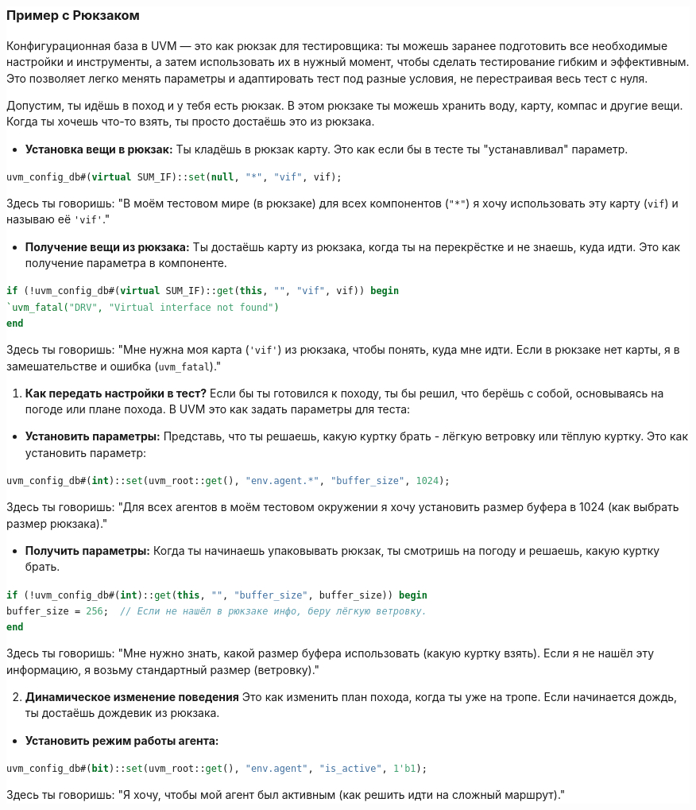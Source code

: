 ### Пример с Рюкзаком

Конфигурационная база в UVM — это как рюкзак для тестировщика: ты можешь заранее подготовить все необходимые настройки и инструменты, а затем использовать их в нужный момент, чтобы сделать тестирование гибким и эффективным. Это позволяет легко менять параметры и адаптировать тест под разные условия, не перестраивая весь тест с нуля.

Допустим, ты идёшь в поход и у тебя есть рюкзак. В этом рюкзаке ты можешь хранить воду, карту, компас и другие вещи. Когда ты хочешь что-то взять, ты просто достаёшь это из рюкзака.

- **Установка вещи в рюкзак:** Ты кладёшь в рюкзак карту. Это как если бы в тесте ты "устанавливал" параметр.
```systemverilog
uvm_config_db#(virtual SUM_IF)::set(null, "*", "vif", vif);
```
Здесь ты говоришь: "В моём тестовом мире (в рюкзаке) для всех компонентов (`"*"`) я хочу использовать эту карту (`vif`) и называю её `'vif'`."

- **Получение вещи из рюкзака:** Ты достаёшь карту из рюкзака, когда ты на перекрёстке и не знаешь, куда идти. Это как получение параметра в компоненте.
```systemverilog
if (!uvm_config_db#(virtual SUM_IF)::get(this, "", "vif", vif)) begin
`uvm_fatal("DRV", "Virtual interface not found")
end
```
Здесь ты говоришь: "Мне нужна моя карта (`'vif'`) из рюкзака, чтобы понять, куда мне идти. Если в рюкзаке нет карты, я в замешательстве и ошибка (`uvm_fatal`)."

1. **Как передать настройки в тест?**
Если бы ты готовился к походу, ты бы решил, что берёшь с собой, основываясь на погоде или плане похода. В UVM это как задать параметры для теста:

- **Установить параметры:** Представь, что ты решаешь, какую куртку брать - лёгкую ветровку или тёплую куртку. Это как установить параметр:
```systemverilog
uvm_config_db#(int)::set(uvm_root::get(), "env.agent.*", "buffer_size", 1024);
```
Здесь ты говоришь: "Для всех агентов в моём тестовом окружении я хочу установить размер буфера в 1024 (как выбрать размер рюкзака)."

- **Получить параметры:** Когда ты начинаешь упаковывать рюкзак, ты смотришь на погоду и решаешь, какую куртку брать.
```systemverilog
if (!uvm_config_db#(int)::get(this, "", "buffer_size", buffer_size)) begin
buffer_size = 256;  // Если не нашёл в рюкзаке инфо, беру лёгкую ветровку.
end
```
Здесь ты говоришь: "Мне нужно знать, какой размер буфера использовать (какую куртку взять). Если я не нашёл эту информацию, я возьму стандартный размер (ветровку)."

2. **Динамическое изменение поведения**
Это как изменить план похода, когда ты уже на тропе. Если начинается дождь, ты достаёшь дождевик из рюкзака.

- **Установить режим работы агента:**
```systemverilog
uvm_config_db#(bit)::set(uvm_root::get(), "env.agent", "is_active", 1'b1);
```
Здесь ты говоришь: "Я хочу, чтобы мой агент был активным (как решить идти на сложный маршрут)."
